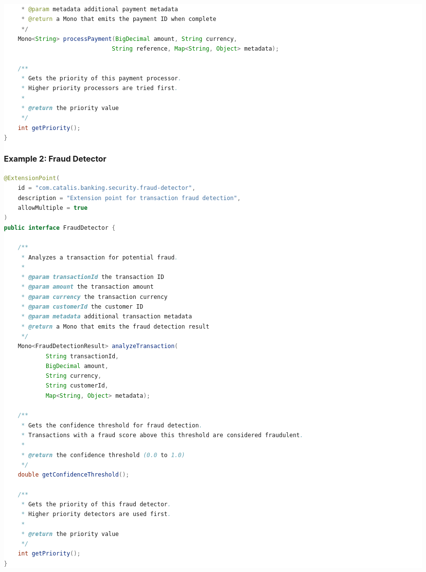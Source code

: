 ```java
     * @param metadata additional payment metadata
     * @return a Mono that emits the payment ID when complete
     */
    Mono<String> processPayment(BigDecimal amount, String currency, 
                               String reference, Map<String, Object> metadata);
    
    /**
     * Gets the priority of this payment processor.
     * Higher priority processors are tried first.
     * 
     * @return the priority value
     */
    int getPriority();
}
```

### Example 2: Fraud Detector

```java
@ExtensionPoint(
    id = "com.catalis.banking.security.fraud-detector",
    description = "Extension point for transaction fraud detection",
    allowMultiple = true
)
public interface FraudDetector {
    
    /**
     * Analyzes a transaction for potential fraud.
     * 
     * @param transactionId the transaction ID
     * @param amount the transaction amount
     * @param currency the transaction currency
     * @param customerId the customer ID
     * @param metadata additional transaction metadata
     * @return a Mono that emits the fraud detection result
     */
    Mono<FraudDetectionResult> analyzeTransaction(
            String transactionId,
            BigDecimal amount,
            String currency,
            String customerId,
            Map<String, Object> metadata);
    
    /**
     * Gets the confidence threshold for fraud detection.
     * Transactions with a fraud score above this threshold are considered fraudulent.
     * 
     * @return the confidence threshold (0.0 to 1.0)
     */
    double getConfidenceThreshold();
    
    /**
     * Gets the priority of this fraud detector.
     * Higher priority detectors are used first.
     * 
     * @return the priority value
     */
    int getPriority();
}
```
